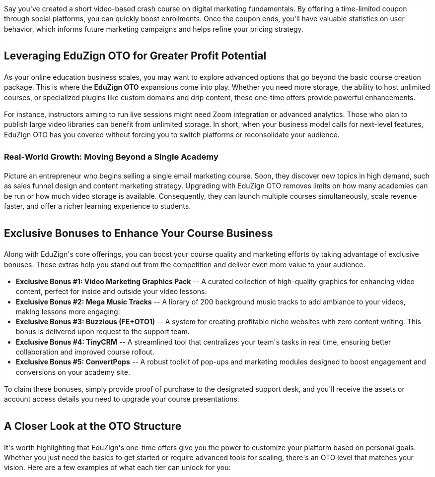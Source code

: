 Say you've created a short video-based crash course on digital marketing fundamentals. By offering a time-limited coupon through social platforms, you can quickly boost enrollments. Once the coupon ends, you'll have valuable statistics on user behavior, which informs future marketing campaigns and helps refine your pricing strategy.

Leveraging EduZign OTO for Greater Profit Potential
---------------------------------------------------

As your online education business scales, you may want to explore advanced options that go beyond the basic course creation package. This is where the **EduZign OTO** expansions come into play. Whether you need more storage, the ability to host unlimited courses, or specialized plugins like custom domains and drip content, these one-time offers provide powerful enhancements.

For instance, instructors aiming to run live sessions might need Zoom integration or advanced analytics. Those who plan to publish large video libraries can benefit from unlimited storage. In short, when your business model calls for next-level features, EduZign OTO has you covered without forcing you to switch platforms or reconsolidate your audience.

### Real-World Growth: Moving Beyond a Single Academy

Picture an entrepreneur who begins selling a single email marketing course. Soon, they discover new topics in high demand, such as sales funnel design and content marketing strategy. Upgrading with EduZign OTO removes limits on how many academies can be run or how much video storage is available. Consequently, they can launch multiple courses simultaneously, scale revenue faster, and offer a richer learning experience to students.

Exclusive Bonuses to Enhance Your Course Business
-------------------------------------------------

Along with EduZign's core offerings, you can boost your course quality and marketing efforts by taking advantage of exclusive bonuses. These extras help you stand out from the competition and deliver even more value to your audience.

-   **Exclusive Bonus #1: Video Marketing Graphics Pack** -- A curated collection of high-quality graphics for enhancing video content, perfect for inside and outside your video lessons.
-   **Exclusive Bonus #2: Mega Music Tracks** -- A library of 200 background music tracks to add ambiance to your videos, making lessons more engaging.
-   **Exclusive Bonus #3: Buzzious (FE+OTO1)** -- A system for creating profitable niche websites with zero content writing. This bonus is delivered upon request to the support team.
-   **Exclusive Bonus #4: TinyCRM** -- A streamlined tool that centralizes your team's tasks in real time, ensuring better collaboration and improved course rollout.
-   **Exclusive Bonus #5: ConvertPops** -- A robust toolkit of pop-ups and marketing modules designed to boost engagement and conversions on your academy site.

To claim these bonuses, simply provide proof of purchase to the designated support desk, and you'll receive the assets or account access details you need to upgrade your course presentations.

A Closer Look at the OTO Structure
----------------------------------

It's worth highlighting that EduZign's one-time offers give you the power to customize your platform based on personal goals. Whether you just need the basics to get started or require advanced tools for scaling, there's an OTO level that matches your vision. Here are a few examples of what each tier can unlock for you:
